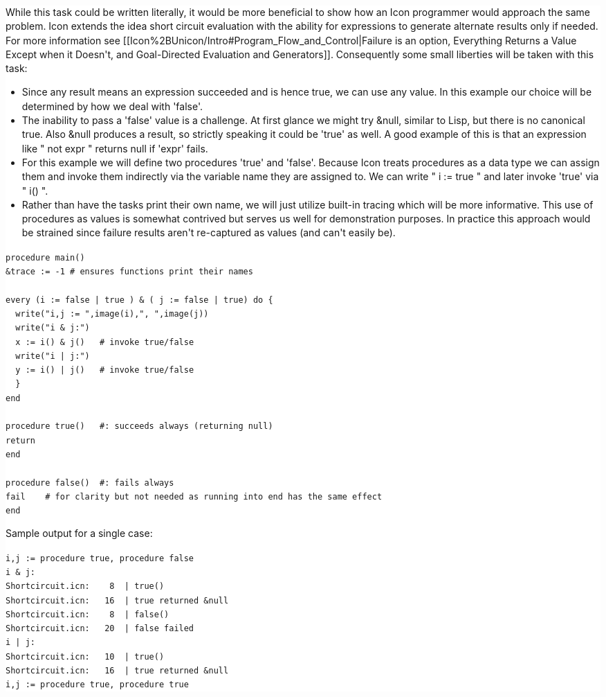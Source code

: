 While this task could be written literally, it would be more beneficial to show how an Icon programmer would approach the same problem.  Icon extends the idea short circuit evaluation with the ability for expressions to generate alternate results only if needed.  For more information see [[Icon%2BUnicon/Intro#Program_Flow_and_Control|Failure is an option, Everything Returns a Value Except when it Doesn't, and Goal-Directed Evaluation and Generators]].  Consequently some small liberties will be taken with this task:
* Since any result means an expression succeeded and is hence true, we can use any value. In this example our choice will be determined by how we deal with 'false'.
* The inability to pass a 'false' value is a challenge.  At first glance we might try &null, similar to Lisp, but there is no canonical true. Also &null produces a result, so strictly speaking it could be 'true' as well. A good example of this is that an expression like " not expr " returns null if 'expr' fails.
* For this example we will define two procedures 'true' and 'false'.  Because Icon treats procedures as a data type we can assign them and invoke them indirectly via the variable name they are assigned to.  We can write " i := true " and later invoke 'true' via " i() ".
* Rather than have the tasks print their own name, we will just utilize built-in tracing which will be more informative.
This use of procedures as values is somewhat contrived but serves us well for demonstration purposes. In practice this approach would be strained since failure results aren't re-captured as values (and can't easily be).

```Icon
procedure main()
&trace := -1 # ensures functions print their names

every (i := false | true ) & ( j := false | true) do {
  write("i,j := ",image(i),", ",image(j))
  write("i & j:")
  x := i() & j()   # invoke true/false
  write("i | j:")
  y := i() | j()   # invoke true/false
  }
end

procedure true()   #: succeeds always (returning null)
return
end

procedure false()  #: fails always
fail    # for clarity but not needed as running into end has the same effect
end
```

Sample output for a single case:
```txt
i,j := procedure true, procedure false
i & j:
Shortcircuit.icn:    8  | true()
Shortcircuit.icn:   16  | true returned &null
Shortcircuit.icn:    8  | false()
Shortcircuit.icn:   20  | false failed
i | j:
Shortcircuit.icn:   10  | true()
Shortcircuit.icn:   16  | true returned &null
i,j := procedure true, procedure true
```
